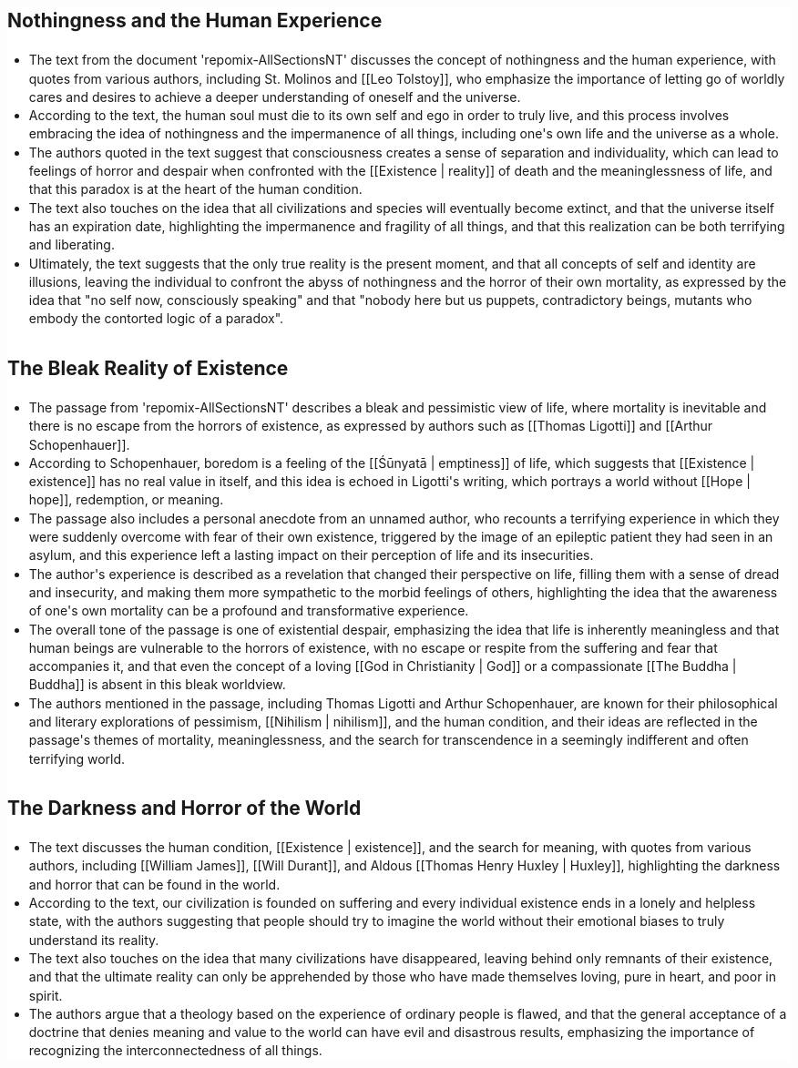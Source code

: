 ## Nothingness and the Human Experience
- The text from the document 'repomix-AllSectionsNT' discusses the concept of nothingness and the human experience, with quotes from various authors, including St. Molinos and [[Leo Tolstoy]], who emphasize the importance of letting go of worldly cares and desires to achieve a deeper understanding of oneself and the universe.
- According to the text, the human soul must die to its own self and ego in order to truly live, and this process involves embracing the idea of nothingness and the impermanence of all things, including one's own life and the universe as a whole.
- The authors quoted in the text suggest that consciousness creates a sense of separation and individuality, which can lead to feelings of horror and despair when confronted with the [[Existence | reality]] of death and the meaninglessness of life, and that this paradox is at the heart of the human condition.
- The text also touches on the idea that all civilizations and species will eventually become extinct, and that the universe itself has an expiration date, highlighting the impermanence and fragility of all things, and that this realization can be both terrifying and liberating.
- Ultimately, the text suggests that the only true reality is the present moment, and that all concepts of self and identity are illusions, leaving the individual to confront the abyss of nothingness and the horror of their own mortality, as expressed by the idea that "no self now, consciously speaking" and that "nobody here but us puppets, contradictory beings, mutants who embody the contorted logic of a paradox".

## The Bleak Reality of Existence
- The passage from 'repomix-AllSectionsNT' describes a bleak and pessimistic view of life, where mortality is inevitable and there is no escape from the horrors of existence, as expressed by authors such as [[Thomas Ligotti]] and [[Arthur Schopenhauer]].
- According to Schopenhauer, boredom is a feeling of the [[Śūnyatā | emptiness]] of life, which suggests that [[Existence | existence]] has no real value in itself, and this idea is echoed in Ligotti's writing, which portrays a world without [[Hope | hope]], redemption, or meaning.
- The passage also includes a personal anecdote from an unnamed author, who recounts a terrifying experience in which they were suddenly overcome with fear of their own existence, triggered by the image of an epileptic patient they had seen in an asylum, and this experience left a lasting impact on their perception of life and its insecurities.
- The author's experience is described as a revelation that changed their perspective on life, filling them with a sense of dread and insecurity, and making them more sympathetic to the morbid feelings of others, highlighting the idea that the awareness of one's own mortality can be a profound and transformative experience.
- The overall tone of the passage is one of existential despair, emphasizing the idea that life is inherently meaningless and that human beings are vulnerable to the horrors of existence, with no escape or respite from the suffering and fear that accompanies it, and that even the concept of a loving [[God in Christianity | God]] or a compassionate [[The Buddha | Buddha]] is absent in this bleak worldview.
- The authors mentioned in the passage, including Thomas Ligotti and Arthur Schopenhauer, are known for their philosophical and literary explorations of pessimism, [[Nihilism | nihilism]], and the human condition, and their ideas are reflected in the passage's themes of mortality, meaninglessness, and the search for transcendence in a seemingly indifferent and often terrifying world.

## The Darkness and Horror of the World
- The text discusses the human condition, [[Existence | existence]], and the search for meaning, with quotes from various authors, including [[William James]], [[Will Durant]], and Aldous [[Thomas Henry Huxley | Huxley]], highlighting the darkness and horror that can be found in the world.
- According to the text, our civilization is founded on suffering and every individual existence ends in a lonely and helpless state, with the authors suggesting that people should try to imagine the world without their emotional biases to truly understand its reality.
- The text also touches on the idea that many civilizations have disappeared, leaving behind only remnants of their existence, and that the ultimate reality can only be apprehended by those who have made themselves loving, pure in heart, and poor in spirit.
- The authors argue that a theology based on the experience of ordinary people is flawed, and that the general acceptance of a doctrine that denies meaning and value to the world can have evil and disastrous results, emphasizing the importance of recognizing the interconnectedness of all things.
